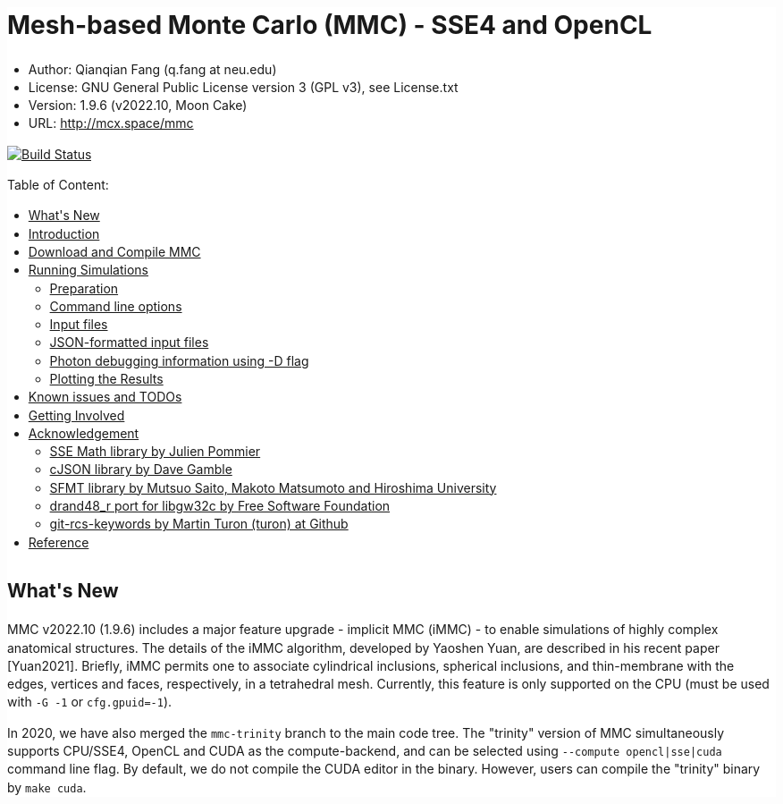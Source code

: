 Mesh-based Monte Carlo (MMC) - SSE4 and OpenCL
==============================================


-   Author: Qianqian Fang (q.fang at neu.edu)
-   License: GNU General Public License version 3 (GPL v3), see License.txt
-   Version: 1.9.6 (v2022.10, Moon Cake)
-   URL: <http://mcx.space/mmc>

[![Build Status](https://travis-ci.com/fangq/mmc.svg?branch=master)](https://travis-ci.com/fangq/mmc)

Table of Content:

  * [What's New](#whats-new)
  * [Introduction](#introduction)
  * [Download and Compile MMC](#download-and-compile-mmc)
  * [Running Simulations](#running-simulations)
    + [Preparation](#preparation)
    + [Command line options](#command-line-options)
    + [Input files](#input-files)
    + [JSON-formatted input files](#json-formatted-input-files)
    + [Photon debugging information using -D flag](#photon-debugging-information-using--d-flag)
    + [Plotting the Results](#plotting-the-results)
  * [Known issues and TODOs](#known-issues-and-todos)
  * [Getting Involved](#getting-involved)
  * [Acknowledgement](#acknowledgement)
    + [SSE Math library by Julien Pommier](#sse-math-library-by-julien-pommier)
    + [cJSON library by Dave Gamble](#cjson-library-by-dave-gamble)
    + [SFMT library by Mutsuo Saito, Makoto Matsumoto and Hiroshima University](#sfmt-library-by-mutsuo-saito--makoto-matsumoto-and-hiroshima-university)
    + [drand48_r port for libgw32c by Free Software Foundation](#drand48-r-port-for-libgw32c-by-free-software-foundation)
    + [git-rcs-keywords by Martin Turon (turon) at Github](#git-rcs-keywords-by-martin-turon--turon--at-github)
  * [Reference](#reference)


What's New
-------------

MMC v2022.10 (1.9.6) includes a major feature upgrade - implicit MMC (iMMC) - to
enable simulations of highly complex anatomical structures. The details of the
iMMC algorithm, developed by Yaoshen Yuan, are described in his recent paper 
[Yuan2021]. Briefly, iMMC permits one to associate cylindrical inclusions, 
spherical inclusions, and thin-membrane with the edges, vertices and faces, 
respectively, in a tetrahedral mesh. Currently, this feature is only supported
on the CPU (must be used with `-G -1` or `cfg.gpuid=-1`). 

In 2020, we have also merged the `mmc-trinity` branch to the main code tree.
The "trinity" version of MMC simultaneously supports CPU/SSE4, OpenCL and CUDA
as the compute-backend, and can be selected using `--compute opencl|sse|cuda`
command line flag. By default, we do not compile the CUDA editor in the binary.
However, users can compile the "trinity" binary by `make cuda`.
